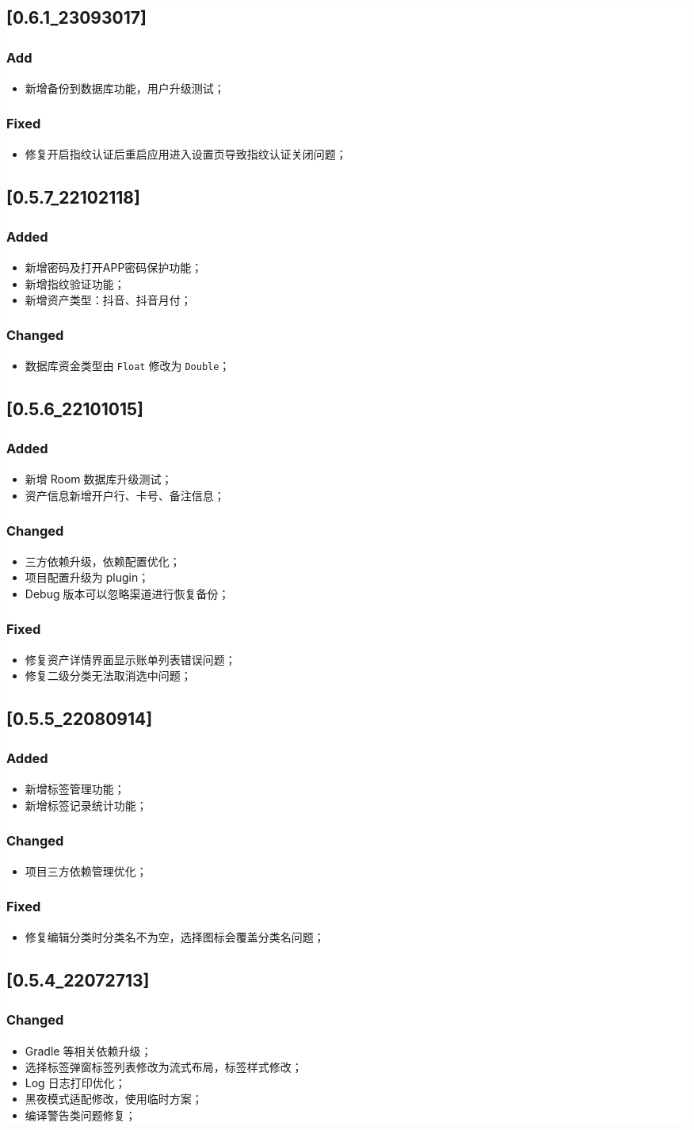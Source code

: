## [0.6.1_23093017]
### Add
- 新增备份到数据库功能，用户升级测试；
### Fixed
- 修复开启指纹认证后重启应用进入设置页导致指纹认证关闭问题；

## [0.5.7_22102118]
### Added
- 新增密码及打开APP密码保护功能；
- 新增指纹验证功能；
- 新增资产类型：抖音、抖音月付；
### Changed
- 数据库资金类型由 `Float` 修改为 `Double`；

## [0.5.6_22101015]
### Added
- 新增 Room 数据库升级测试；
- 资产信息新增开户行、卡号、备注信息；
### Changed
- 三方依赖升级，依赖配置优化；
- 项目配置升级为 plugin；
- Debug 版本可以忽略渠道进行恢复备份；
### Fixed
- 修复资产详情界面显示账单列表错误问题；
- 修复二级分类无法取消选中问题；

## [0.5.5_22080914]
### Added
- 新增标签管理功能；
- 新增标签记录统计功能；
### Changed
- 项目三方依赖管理优化；
### Fixed
- 修复编辑分类时分类名不为空，选择图标会覆盖分类名问题；

## [0.5.4_22072713]
### Changed
- Gradle 等相关依赖升级；
- 选择标签弹窗标签列表修改为流式布局，标签样式修改；
- Log 日志打印优化；
- 黑夜模式适配修改，使用临时方案；
- 编译警告类问题修复；

